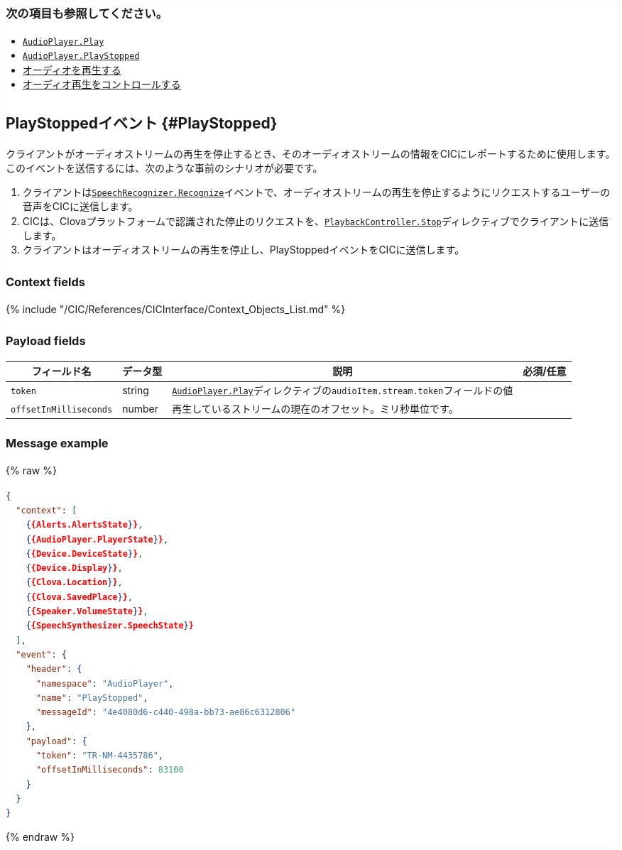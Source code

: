 ### 次の項目も参照してください。
* [`AudioPlayer.Play`](#Play)
* [`AudioPlayer.PlayStopped`](#PlayStopped)
* [オーディオを再生する](/CIC/Guides/Implement_Client_Features.md#PlayAudioStream)
* [オーディオ再生をコントロールする](/CIC/Guides/Implement_Client_Features.md#ControlAudioPlayback)

## PlayStoppedイベント {#PlayStopped}
クライアントがオーディオストリームの再生を停止するとき、そのオーディオストリームの情報をCICにレポートするために使用します。このイベントを送信するには、次のような事前のシナリオが必要です。

1. クライアントは[`SpeechRecognizer.Recognize`](/CIC/References/CICInterface/SpeechRecognizer.md#Recognize)イベントで、オーディオストリームの再生を停止するようにリクエストするユーザーの音声をCICに送信します。
2. CICは、Clovaプラットフォームで認識された停止のリクエストを、[`PlaybackController.Stop`](/CIC/References/CICInterface/PlaybackController.md#Stop)ディレクティブでクライアントに送信します。
3. クライアントはオーディオストリームの再生を停止し、PlayStoppedイベントをCICに送信します。

### Context fields

{% include "/CIC/References/CICInterface/Context_Objects_List.md" %}

### Payload fields

| フィールド名       | データ型    | 説明                     | 必須/任意 |
|---------------|---------|-----------------------------|:---------:|
| `token`                | string | [`AudioPlayer.Play`](#Play)ディレクティブの`audioItem.stream.token`フィールドの値 |  |
| `offsetInMilliseconds` | number | 再生しているストリームの現在のオフセット。ミリ秒単位です。                         |   |

### Message example
{% raw %}

```json
{
  "context": [
    {{Alerts.AlertsState}},
    {{AudioPlayer.PlayerState}},
    {{Device.DeviceState}},
    {{Device.Display}},
    {{Clova.Location}},
    {{Clova.SavedPlace}},
    {{Speaker.VolumeState}},
    {{SpeechSynthesizer.SpeechState}}
  ],
  "event": {
    "header": {
      "namespace": "AudioPlayer",
      "name": "PlayStopped",
      "messageId": "4e4080d6-c440-498a-bb73-ae86c6312806"
    },
    "payload": {
      "token": "TR-NM-4435786",
      "offsetInMilliseconds": 83100
    }
  }
}
```

{% endraw %}
